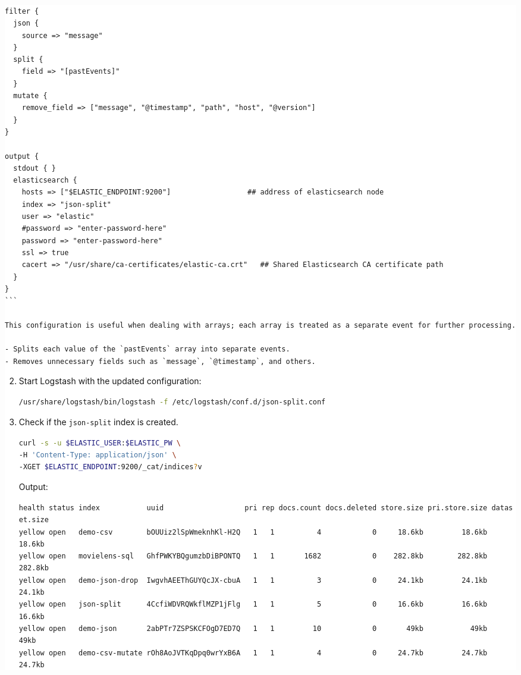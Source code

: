     filter {
      json {
        source => "message"
      }
      split {
        field => "[pastEvents]"
      }
      mutate {
        remove_field => ["message", "@timestamp", "path", "host", "@version"]
      }
    }

    output {
      stdout { }
      elasticsearch {
        hosts => ["$ELASTIC_ENDPOINT:9200"]                  ## address of elasticsearch node
        index => "json-split"
        user => "elastic"
        #password => "enter-password-here"
        password => "enter-password-here"
        ssl => true
        cacert => "/usr/share/ca-certificates/elastic-ca.crt"   ## Shared Elasticsearch CA certificate path
      }
    }
    ```

    This configuration is useful when dealing with arrays; each array is treated as a separate event for further processing.

    - Splits each value of the `pastEvents` array into separate events.
    - Removes unnecessary fields such as `message`, `@timestamp`, and others.


2. Start Logstash with the updated configuration:

    ```bash
    /usr/share/logstash/bin/logstash -f /etc/logstash/conf.d/json-split.conf
    ```

3. Check if the `json-split` index is created.

    ```bash
    curl -s -u $ELASTIC_USER:$ELASTIC_PW \
    -H 'Content-Type: application/json' \
    -XGET $ELASTIC_ENDPOINT:9200/_cat/indices?v
    ```

    Output:

    ```bash
    health status index           uuid                   pri rep docs.count docs.deleted store.size pri.store.size dataset.size
    yellow open   demo-csv        bOUUiz2lSpWmeknhKl-H2Q   1   1          4            0     18.6kb         18.6kb       18.6kb
    yellow open   movielens-sql   GhfPWKYBQgumzbDiBPONTQ   1   1       1682            0    282.8kb        282.8kb      282.8kb
    yellow open   demo-json-drop  IwgvhAEEThGUYQcJX-cbuA   1   1          3            0     24.1kb         24.1kb       24.1kb
    yellow open   json-split      4CcfiWDVRQWkflMZP1jFlg   1   1          5            0     16.6kb         16.6kb       16.6kb
    yellow open   demo-json       2abPTr7ZSPSKCFOgD7ED7Q   1   1         10            0       49kb           49kb         49kb
    yellow open   demo-csv-mutate rOh8AoJVTKqDpq0wrYxB6A   1   1          4            0     24.7kb         24.7kb       24.7kb
    ```   

